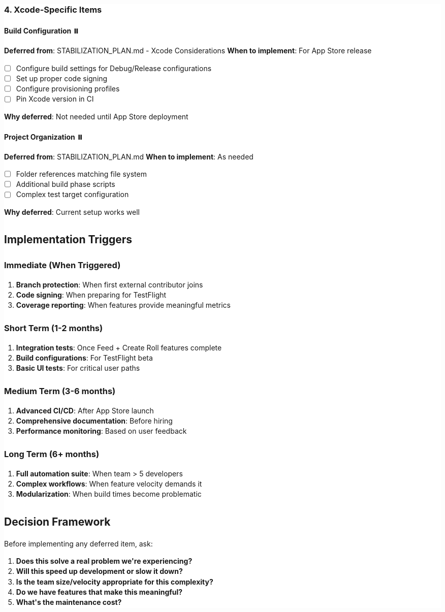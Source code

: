 ### 4. Xcode-Specific Items

#### Build Configuration ⏸️
**Deferred from**: STABILIZATION_PLAN.md - Xcode Considerations
**When to implement**: For App Store release

- [ ] Configure build settings for Debug/Release configurations
- [ ] Set up proper code signing
- [ ] Configure provisioning profiles
- [ ] Pin Xcode version in CI

**Why deferred**: Not needed until App Store deployment

#### Project Organization ⏸️
**Deferred from**: STABILIZATION_PLAN.md
**When to implement**: As needed

- [ ] Folder references matching file system
- [ ] Additional build phase scripts
- [ ] Complex test target configuration

**Why deferred**: Current setup works well

## Implementation Triggers

### Immediate (When Triggered)
1. **Branch protection**: When first external contributor joins
2. **Code signing**: When preparing for TestFlight
3. **Coverage reporting**: When features provide meaningful metrics

### Short Term (1-2 months)
1. **Integration tests**: Once Feed + Create Roll features complete
2. **Build configurations**: For TestFlight beta
3. **Basic UI tests**: For critical user paths

### Medium Term (3-6 months)
1. **Advanced CI/CD**: After App Store launch
2. **Comprehensive documentation**: Before hiring
3. **Performance monitoring**: Based on user feedback

### Long Term (6+ months)
1. **Full automation suite**: When team > 5 developers
2. **Complex workflows**: When feature velocity demands it
3. **Modularization**: When build times become problematic

## Decision Framework

Before implementing any deferred item, ask:

1. **Does this solve a real problem we're experiencing?**
2. **Will this speed up development or slow it down?**
3. **Is the team size/velocity appropriate for this complexity?**
4. **Do we have features that make this meaningful?**
5. **What's the maintenance cost?**
